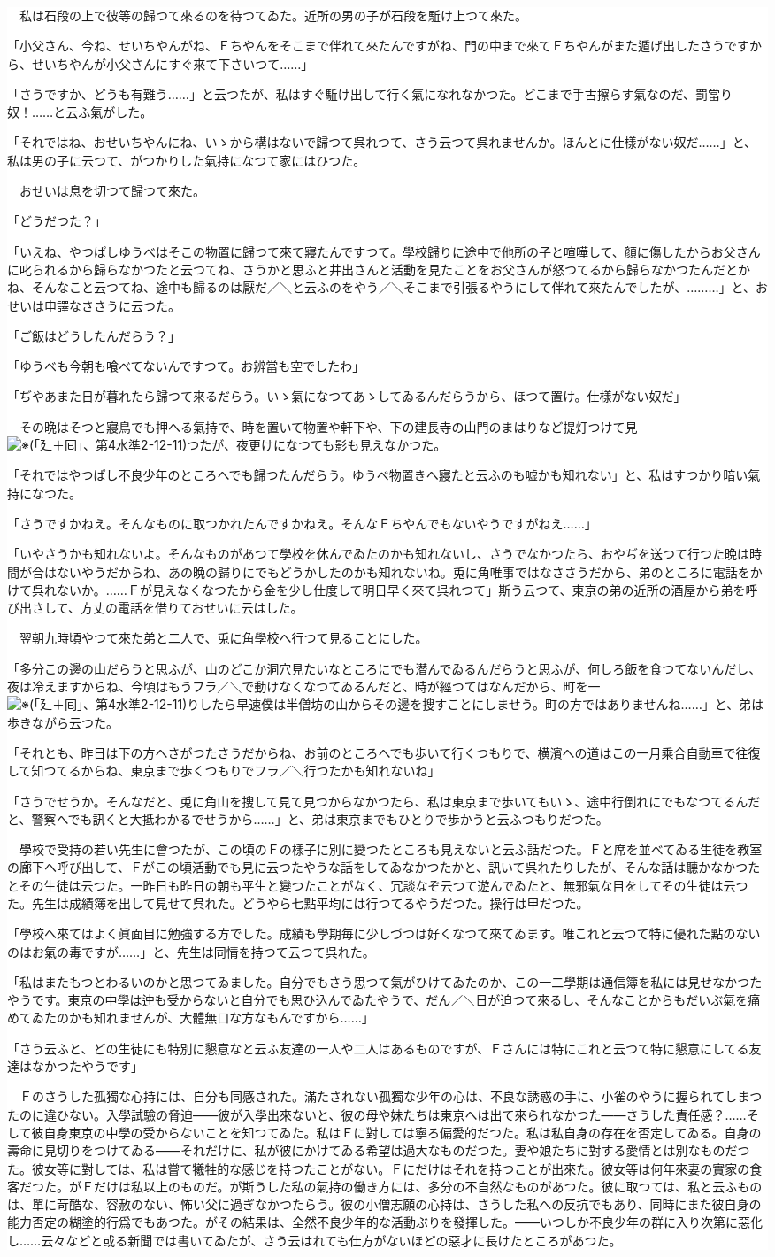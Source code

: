 　私は石段の上で彼等の歸つて來るのを待つてゐた。近所の男の子が石段を駈け上つて來た。

「小父さん、今ね、せいちやんがね、Ｆちやんをそこまで伴れて來たんですがね、門の中まで來てＦちやんがまた遁げ出したさうですから、せいちやんが小父さんにすぐ來て下さいつて……」

「さうですか、どうも有難う……」と云つたが、私はすぐ駈け出して行く氣になれなかつた。どこまで手古擦らす氣なのだ、罰當り奴！……と云ふ氣がした。

「それではね、おせいちやんにね、いゝから構はないで歸つて呉れつて、さう云つて呉れませんか。ほんとに仕樣がない奴だ……」と、私は男の子に云つて、がつかりした氣持になつて家にはひつた。

　おせいは息を切つて歸つて來た。

「どうだつた？」

「いえね、やつぱしゆうべはそこの物置に歸つて來て寢たんですつて。學校歸りに途中で他所の子と喧嘩して、顏に傷したからお父さんに叱られるから歸らなかつたと云つてね、さうかと思ふと井出さんと活動を見たことをお父さんが怒つてるから歸らなかつたんだとかね、そんなこと云つてね、途中も歸るのは厭だ／＼と云ふのをやう／＼そこまで引張るやうにして伴れて來たんでしたが、………」と、おせいは申譯なささうに云つた。

「ご飯はどうしたんだらう？」

「ゆうべも今朝も喰べてないんですつて。お辨當も空でしたわ」

「ぢやあまた日が暮れたら歸つて來るだらう。いゝ氣になつてあゝしてゐるんだらうから、ほつて置け。仕樣がない奴だ」

　その晩はそつと寢鳥でも押へる氣持で、時を置いて物置や軒下や、下の建長寺の山門のまはりなど提灯つけて見![※(「廴＋囘」、第4水準2-12-11)](https://www.aozora.gr.jp/cards/000984/files/../../../gaiji/2-12/2-12-11.png)つたが、夜更けになつても影も見えなかつた。

「それではやつぱし不良少年のところへでも歸つたんだらう。ゆうべ物置きへ寢たと云ふのも嘘かも知れない」と、私はすつかり暗い氣持になつた。

「さうですかねえ。そんなものに取つかれたんですかねえ。そんなＦちやんでもないやうですがねえ……」

「いやさうかも知れないよ。そんなものがあつて學校を休んでゐたのかも知れないし、さうでなかつたら、おやぢを送つて行つた晩は時間が合はないやうだからね、あの晩の歸りにでもどうかしたのかも知れないね。兎に角唯事ではなささうだから、弟のところに電話をかけて呉れないか。……Ｆが見えなくなつたから金を少し仕度して明日早く來て呉れつて」斯う云つて、東京の弟の近所の酒屋から弟を呼び出さして、方丈の電話を借りておせいに云はした。

　翌朝九時頃やつて來た弟と二人で、兎に角學校へ行つて見ることにした。

「多分この邊の山だらうと思ふが、山のどこか洞穴見たいなところにでも潜んでゐるんだらうと思ふが、何しろ飯を食つてないんだし、夜は冷えますからね、今頃はもうフラ／＼で動けなくなつてゐるんだと、時が經つてはなんだから、町を一![※(「廴＋囘」、第4水準2-12-11)](https://www.aozora.gr.jp/cards/000984/files/../../../gaiji/2-12/2-12-11.png)りしたら早速僕は半僧坊の山からその邊を搜すことにしませう。町の方ではありませんね……」と、弟は歩きながら云つた。

「それとも、昨日は下の方へさがつたさうだからね、お前のところへでも歩いて行くつもりで、横濱への道はこの一月乘合自動車で往復して知つてるからね、東京まで歩くつもりでフラ／＼行つたかも知れないね」

「さうでせうか。そんなだと、兎に角山を搜して見て見つからなかつたら、私は東京まで歩いてもいゝ、途中行倒れにでもなつてるんだと、警察へでも訊くと大抵わかるでせうから……」と、弟は東京までもひとりで歩かうと云ふつもりだつた。

　學校で受持の若い先生に會つたが、この頃のＦの樣子に別に變つたところも見えないと云ふ話だつた。Ｆと席を並べてゐる生徒を教室の廊下へ呼び出して、Ｆがこの頃活動でも見に云つたやうな話をしてゐなかつたかと、訊いて呉れたりしたが、そんな話は聽かなかつたとその生徒は云つた。一昨日も昨日の朝も平生と變つたことがなく、冗談なぞ云つて遊んでゐたと、無邪氣な目をしてその生徒は云つた。先生は成績簿を出して見せて呉れた。どうやら七點平均には行つてるやうだつた。操行は甲だつた。

「學校へ來てはよく眞面目に勉強する方でした。成績も學期毎に少しづつは好くなつて來てゐます。唯これと云つて特に優れた點のないのはお氣の毒ですが……」と、先生は同情を持つて云つて呉れた。

「私はまたもつとわるいのかと思つてゐました。自分でもさう思つて氣がひけてゐたのか、この一二學期は通信簿を私には見せなかつたやうです。東京の中學は迚も受からないと自分でも思ひ込んでゐたやうで、だん／＼日が迫つて來るし、そんなことからもだいぶ氣を痛めてゐたのかも知れませんが、大體無口な方なもんですから……」

「さう云ふと、どの生徒にも特別に懇意なと云ふ友達の一人や二人はあるものですが、Ｆさんには特にこれと云つて特に懇意にしてる友達はなかつたやうです」

　Ｆのさうした孤獨な心持には、自分も同感された。滿たされない孤獨な少年の心は、不良な誘惑の手に、小雀のやうに握られてしまつたのに違ひない。入學試驗の脅迫――彼が入學出來ないと、彼の母や妹たちは東京へは出て來られなかつた――さうした責任感？……そして彼自身東京の中學の受からないことを知つてゐた。私はＦに對しては寧ろ偏愛的だつた。私は私自身の存在を否定してゐる。自身の壽命に見切りをつけてゐる――それだけに、私が彼にかけてゐる希望は過大なものだつた。妻や娘たちに對する愛情とは別なものだつた。彼女等に對しては、私は嘗て犧牲的な感じを持つたことがない。Ｆにだけはそれを持つことが出來た。彼女等は何年來妻の實家の食客だつた。がＦだけは私以上のものだ。が斯うした私の氣持の働き方には、多分の不自然なものがあつた。彼に取つては、私と云ふものは、單に苛酷な、容赦のない、怖い父に過ぎなかつたらう。彼の小僧志願の心持は、さうした私への反抗でもあり、同時にまた彼自身の能力否定の糊塗的行爲でもあつた。がその結果は、全然不良少年的な活動ぶりを發揮した。――いつしか不良少年の群に入り次第に惡化し……云々などと或る新聞では書いてゐたが、さう云はれても仕方がないほどの惡才に長けたところがあつた。

